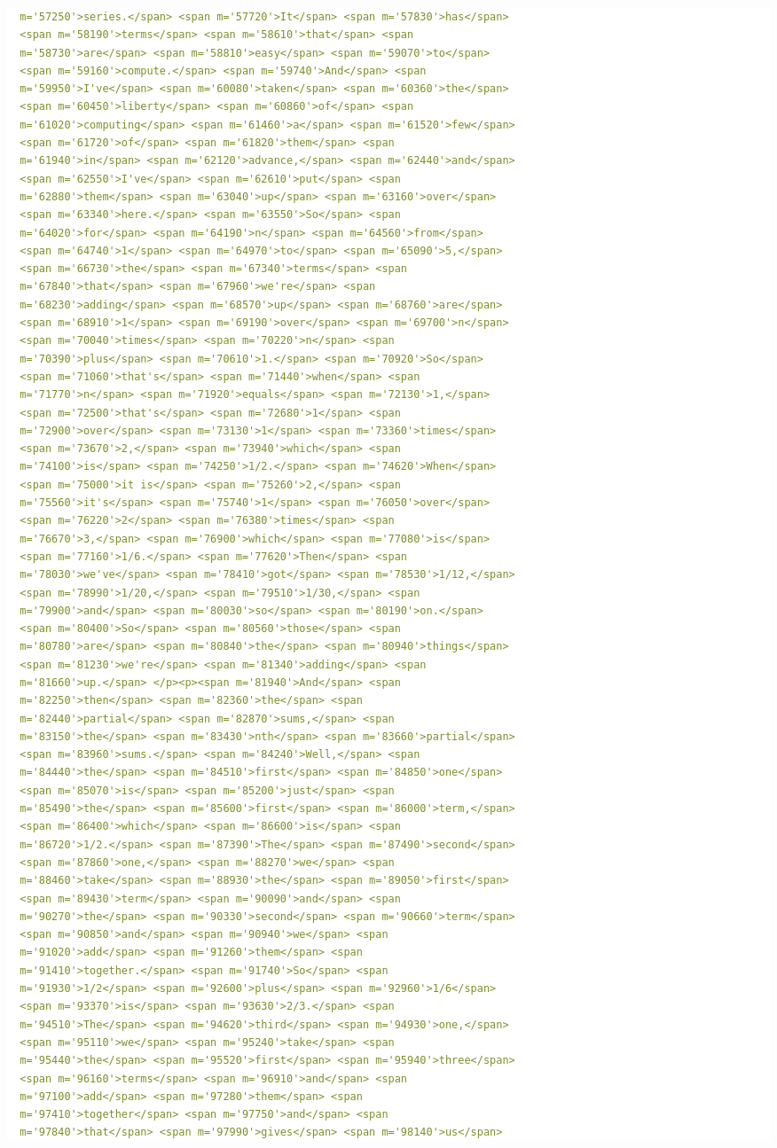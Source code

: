 ```yaml
  m='57250'>series.</span> <span m='57720'>It</span> <span m='57830'>has</span>
  <span m='58190'>terms</span> <span m='58610'>that</span> <span
  m='58730'>are</span> <span m='58810'>easy</span> <span m='59070'>to</span>
  <span m='59160'>compute.</span> <span m='59740'>And</span> <span
  m='59950'>I've</span> <span m='60080'>taken</span> <span m='60360'>the</span>
  <span m='60450'>liberty</span> <span m='60860'>of</span> <span
  m='61020'>computing</span> <span m='61460'>a</span> <span m='61520'>few</span>
  <span m='61720'>of</span> <span m='61820'>them</span> <span
  m='61940'>in</span> <span m='62120'>advance,</span> <span m='62440'>and</span>
  <span m='62550'>I've</span> <span m='62610'>put</span> <span
  m='62880'>them</span> <span m='63040'>up</span> <span m='63160'>over</span>
  <span m='63340'>here.</span> <span m='63550'>So</span> <span
  m='64020'>for</span> <span m='64190'>n</span> <span m='64560'>from</span>
  <span m='64740'>1</span> <span m='64970'>to</span> <span m='65090'>5,</span>
  <span m='66730'>the</span> <span m='67340'>terms</span> <span
  m='67840'>that</span> <span m='67960'>we're</span> <span
  m='68230'>adding</span> <span m='68570'>up</span> <span m='68760'>are</span>
  <span m='68910'>1</span> <span m='69190'>over</span> <span m='69700'>n</span>
  <span m='70040'>times</span> <span m='70220'>n</span> <span
  m='70390'>plus</span> <span m='70610'>1.</span> <span m='70920'>So</span>
  <span m='71060'>that's</span> <span m='71440'>when</span> <span
  m='71770'>n</span> <span m='71920'>equals</span> <span m='72130'>1,</span>
  <span m='72500'>that's</span> <span m='72680'>1</span> <span
  m='72900'>over</span> <span m='73130'>1</span> <span m='73360'>times</span>
  <span m='73670'>2,</span> <span m='73940'>which</span> <span
  m='74100'>is</span> <span m='74250'>1/2.</span> <span m='74620'>When</span>
  <span m='75000'>it is</span> <span m='75260'>2,</span> <span
  m='75560'>it's</span> <span m='75740'>1</span> <span m='76050'>over</span>
  <span m='76220'>2</span> <span m='76380'>times</span> <span
  m='76670'>3,</span> <span m='76900'>which</span> <span m='77080'>is</span>
  <span m='77160'>1/6.</span> <span m='77620'>Then</span> <span
  m='78030'>we've</span> <span m='78410'>got</span> <span m='78530'>1/12,</span>
  <span m='78990'>1/20,</span> <span m='79510'>1/30,</span> <span
  m='79900'>and</span> <span m='80030'>so</span> <span m='80190'>on.</span>
  <span m='80400'>So</span> <span m='80560'>those</span> <span
  m='80780'>are</span> <span m='80840'>the</span> <span m='80940'>things</span>
  <span m='81230'>we're</span> <span m='81340'>adding</span> <span
  m='81660'>up.</span> </p><p><span m='81940'>And</span> <span
  m='82250'>then</span> <span m='82360'>the</span> <span
  m='82440'>partial</span> <span m='82870'>sums,</span> <span
  m='83150'>the</span> <span m='83430'>nth</span> <span m='83660'>partial</span>
  <span m='83960'>sums.</span> <span m='84240'>Well,</span> <span
  m='84440'>the</span> <span m='84510'>first</span> <span m='84850'>one</span>
  <span m='85070'>is</span> <span m='85200'>just</span> <span
  m='85490'>the</span> <span m='85600'>first</span> <span m='86000'>term,</span>
  <span m='86400'>which</span> <span m='86600'>is</span> <span
  m='86720'>1/2.</span> <span m='87390'>The</span> <span m='87490'>second</span>
  <span m='87860'>one,</span> <span m='88270'>we</span> <span
  m='88460'>take</span> <span m='88930'>the</span> <span m='89050'>first</span>
  <span m='89430'>term</span> <span m='90090'>and</span> <span
  m='90270'>the</span> <span m='90330'>second</span> <span m='90660'>term</span>
  <span m='90850'>and</span> <span m='90940'>we</span> <span
  m='91020'>add</span> <span m='91260'>them</span> <span
  m='91410'>together.</span> <span m='91740'>So</span> <span
  m='91930'>1/2</span> <span m='92600'>plus</span> <span m='92960'>1/6</span>
  <span m='93370'>is</span> <span m='93630'>2/3.</span> <span
  m='94510'>The</span> <span m='94620'>third</span> <span m='94930'>one,</span>
  <span m='95110'>we</span> <span m='95240'>take</span> <span
  m='95440'>the</span> <span m='95520'>first</span> <span m='95940'>three</span>
  <span m='96160'>terms</span> <span m='96910'>and</span> <span
  m='97100'>add</span> <span m='97280'>them</span> <span
  m='97410'>together</span> <span m='97750'>and</span> <span
  m='97840'>that</span> <span m='97990'>gives</span> <span m='98140'>us</span>
```